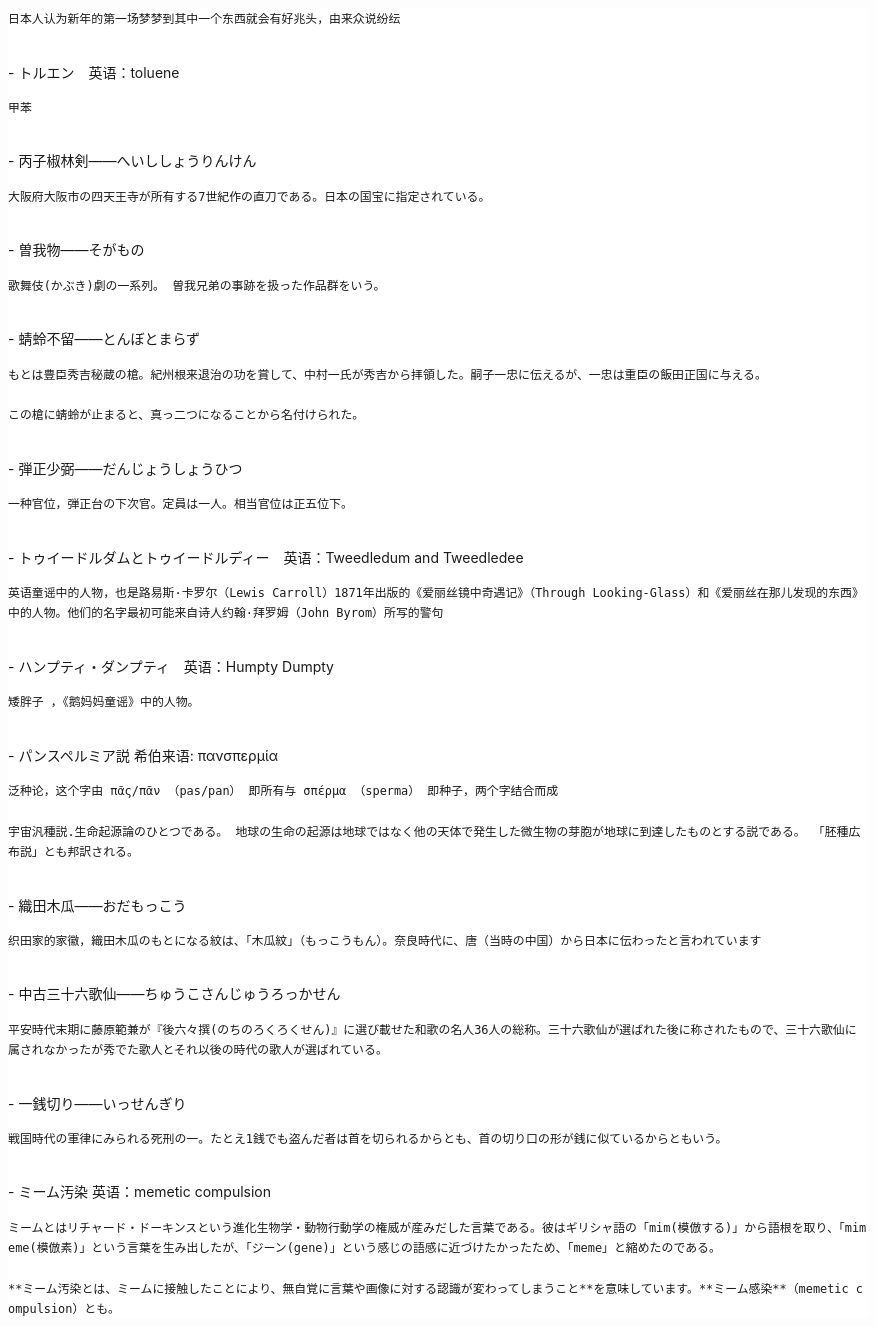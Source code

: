     日本人认为新年的第一场梦梦到其中一个东西就会有好兆头，由来众说纷纭
<br>
- トルエン　英语：toluene
    
    甲苯
<br>
- 丙子椒林剣——へいししょうりんけん
    
    大阪府大阪市の四天王寺が所有する7世紀作の直刀である。日本の国宝に指定されている。
<br>
- 曽我物——そがもの
    
    歌舞伎(かぶき)劇の一系列。 曽我兄弟の事跡を扱った作品群をいう。
<br>
- 蜻蛉不留——とんぼとまらず
    
    もとは豊臣秀吉秘蔵の槍。紀州根来退治の功を賞して、中村一氏が秀吉から拝領した。嗣子一忠に伝えるが、一忠は重臣の飯田正国に与える。
    
    この槍に蜻蛉が止まると、真っ二つになることから名付けられた。
<br>
- 弾正少弼——だんじょうしょうひつ
    
    一种官位，弾正台の下次官。定員は一人。相当官位は正五位下。
<br>
- トゥイードルダムとトゥイードルディー　英语：Tweedledum and Tweedledee
    
    英语童谣中的人物，也是路易斯·卡罗尔（Lewis Carroll）1871年出版的《爱丽丝镜中奇遇记》（Through Looking-Glass）和《爱丽丝在那儿发现的东西》中的人物。他们的名字最初可能来自诗人约翰·拜罗姆（John Byrom）所写的警句
<br>
- ハンプティ・ダンプティ　英语：Humpty Dumpty
    
    矮胖子 ，《鹅妈妈童谣》中的人物。
<br>
- パンスペルミア説  希伯来语: πανσπερμία
    
    泛种论，这个字由 πᾶς/πᾶν （pas/pan） 即所有与 σπέρμα （sperma） 即种子，两个字结合而成
    
    宇宙汎種説.生命起源論のひとつである。 地球の生命の起源は地球ではなく他の天体で発生した微生物の芽胞が地球に到達したものとする説である。 「胚種広布説」とも邦訳される。
<br>
- 織田木瓜——おだもっこう
    
    织田家的家徽，織田木瓜のもとになる紋は、「木瓜紋」（もっこうもん）。奈良時代に、唐（当時の中国）から日本に伝わったと言われています
<br>
- 中古三十六歌仙——ちゅうこさんじゅうろっかせん
    
    平安時代末期に藤原範兼が『後六々撰(のちのろくろくせん)』に選び載せた和歌の名人36人の総称。三十六歌仙が選ばれた後に称されたもので、三十六歌仙に属されなかったが秀でた歌人とそれ以後の時代の歌人が選ばれている。
<br>
- 一銭切り——いっせんぎり
    
    戦国時代の軍律にみられる死刑の一。たとえ1銭でも盗んだ者は首を切られるからとも、首の切り口の形が銭に似ているからともいう。
<br>
- ミーム汚染 英语：memetic compulsion
    
    ミームとはリチャード・ドーキンスという進化生物学・動物行動学の権威が産みだした言葉である。彼はギリシャ語の「mim(模倣する)」から語根を取り、「mimeme(模倣素)」という言葉を生み出したが、「ジーン(gene)」という感じの語感に近づけたかったため、「meme」と縮めたのである。
    
    **ミーム汚染とは、ミームに接触したことにより、無自覚に言葉や画像に対する認識が変わってしまうこと**を意味しています。**ミーム感染**（memetic compulsion）とも。
    